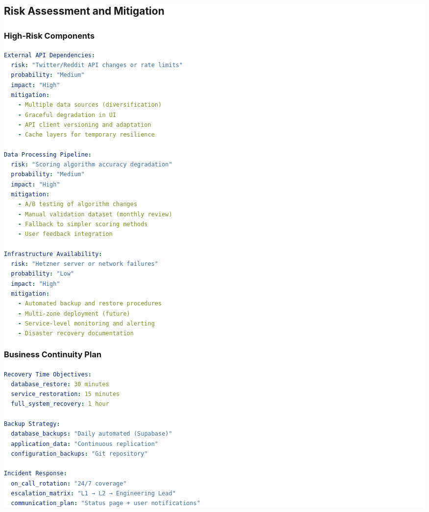 ## Risk Assessment and Mitigation

### High-Risk Components

```yaml
External API Dependencies:
  risk: "Twitter/Reddit API changes or rate limits"
  probability: "Medium"
  impact: "High"
  mitigation:
    - Multiple data sources (diversification)
    - Graceful degradation in UI
    - API client versioning and adaptation
    - Cache layers for temporary resilience

Data Processing Pipeline:
  risk: "Scoring algorithm accuracy degradation"
  probability: "Medium"  
  impact: "High"
  mitigation:
    - A/B testing of algorithm changes
    - Manual validation dataset (monthly review)
    - Fallback to simpler scoring methods
    - User feedback integration

Infrastructure Availability:
  risk: "Hetzner server or network failures"
  probability: "Low"
  impact: "High"
  mitigation:
    - Automated backup and restore procedures
    - Multi-zone deployment (future)
    - Service-level monitoring and alerting
    - Disaster recovery documentation
```

### Business Continuity Plan

```yaml
Recovery Time Objectives:
  database_restore: 30 minutes
  service_restoration: 15 minutes
  full_system_recovery: 1 hour

Backup Strategy:
  database_backups: "Daily automated (Supabase)"
  application_data: "Continuous replication"
  configuration_backups: "Git repository"
  
Incident Response:
  on_call_rotation: "24/7 coverage"
  escalation_matrix: "L1 → L2 → Engineering Lead"
  communication_plan: "Status page + user notifications"
```
